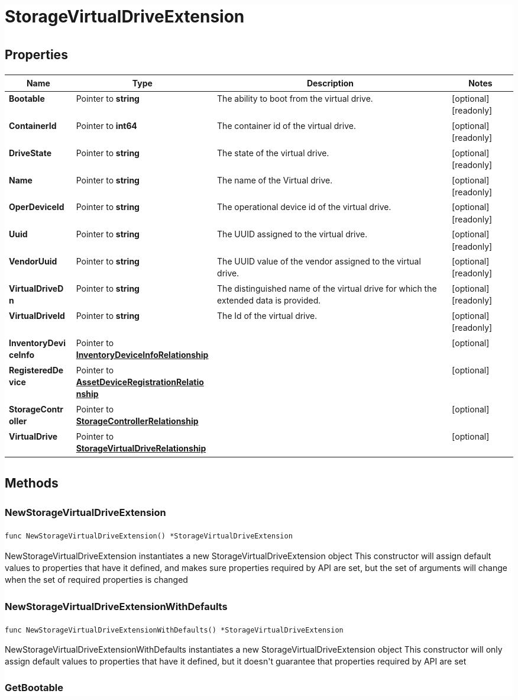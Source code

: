 # StorageVirtualDriveExtension

## Properties

Name | Type | Description | Notes
------------ | ------------- | ------------- | -------------
**Bootable** | Pointer to **string** | The ability to boot from the virtual drive. | [optional] [readonly] 
**ContainerId** | Pointer to **int64** | The container id of the virtual drive. | [optional] [readonly] 
**DriveState** | Pointer to **string** | The state of the virtual drive. | [optional] [readonly] 
**Name** | Pointer to **string** | The name of the Virtual drive. | [optional] [readonly] 
**OperDeviceId** | Pointer to **string** | The operational device id of the virtual drive. | [optional] [readonly] 
**Uuid** | Pointer to **string** | The UUID assigned to the virtual drive. | [optional] [readonly] 
**VendorUuid** | Pointer to **string** | The UUID value of the vendor assigned to the virtual drive. | [optional] [readonly] 
**VirtualDriveDn** | Pointer to **string** | The distinguished name of the virtual drive for which the extended data is provided. | [optional] [readonly] 
**VirtualDriveId** | Pointer to **string** | The Id of the virtual drive. | [optional] [readonly] 
**InventoryDeviceInfo** | Pointer to [**InventoryDeviceInfoRelationship**](inventory.DeviceInfo.Relationship.md) |  | [optional] 
**RegisteredDevice** | Pointer to [**AssetDeviceRegistrationRelationship**](asset.DeviceRegistration.Relationship.md) |  | [optional] 
**StorageController** | Pointer to [**StorageControllerRelationship**](storage.Controller.Relationship.md) |  | [optional] 
**VirtualDrive** | Pointer to [**StorageVirtualDriveRelationship**](storage.VirtualDrive.Relationship.md) |  | [optional] 

## Methods

### NewStorageVirtualDriveExtension

`func NewStorageVirtualDriveExtension() *StorageVirtualDriveExtension`

NewStorageVirtualDriveExtension instantiates a new StorageVirtualDriveExtension object
This constructor will assign default values to properties that have it defined,
and makes sure properties required by API are set, but the set of arguments
will change when the set of required properties is changed

### NewStorageVirtualDriveExtensionWithDefaults

`func NewStorageVirtualDriveExtensionWithDefaults() *StorageVirtualDriveExtension`

NewStorageVirtualDriveExtensionWithDefaults instantiates a new StorageVirtualDriveExtension object
This constructor will only assign default values to properties that have it defined,
but it doesn't guarantee that properties required by API are set

### GetBootable
